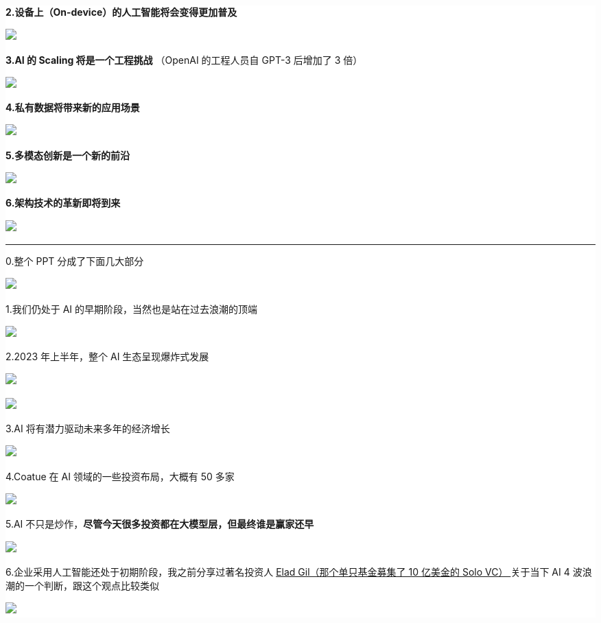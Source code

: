**2.设备上（On-device）的人工智能将会变得更加普及**

![](https://mmbiz.qpic.cn/sz_mmbiz_png/sBQys0vjP4rR57Wwfo3qW7ibqjst9n0lUMDdTZIkMDlgxgfXMuicheRmkRFcqshnRApCLPFpPwC2oENrbHRr37rg/640?wx_fmt=png&from=appmsg)

**3.AI 的 Scaling 将是一个工程挑战** （OpenAI 的工程人员自 GPT-3 后增加了 3 倍）

![](https://mmbiz.qpic.cn/sz_mmbiz_png/sBQys0vjP4rR57Wwfo3qW7ibqjst9n0lUvB2dR1NIFuHI8icTqxFbmxPr7enVliaiaYsytpRRqAxmC6Z4hXCm7ibZoA/640?wx_fmt=png&from=appmsg)

**4.私有数据将带来新的应用场景**

![](https://mmbiz.qpic.cn/sz_mmbiz_png/sBQys0vjP4rR57Wwfo3qW7ibqjst9n0lUYwoibXJrN2RBwbicWxVgthFXgSpbkKiaH6ibklk67W1yohTzwENyk8Xxlg/640?wx_fmt=png&from=appmsg)

**5.多模态创新是一个新的前沿**

![](https://mmbiz.qpic.cn/sz_mmbiz_png/sBQys0vjP4rR57Wwfo3qW7ibqjst9n0lUiaIMLDkpeThQocVESdmyMjj3pXuMSa1MO1NtzT17WTXB27CeeoqkkvA/640?wx_fmt=png&from=appmsg)

**6.架构技术的革新即将到来**

![](https://mmbiz.qpic.cn/sz_mmbiz_png/sBQys0vjP4rR57Wwfo3qW7ibqjst9n0lUiac2C2ZxWXhicb8H3JJB2AJ67ksZ0zOfulRrpCWgkTV0xTxliaprdeWRw/640?wx_fmt=png&from=appmsg)

* * *

0.整个 PPT 分成了下面几大部分

![](https://mmbiz.qpic.cn/sz_mmbiz_png/sBQys0vjP4rR57Wwfo3qW7ibqjst9n0lU116eb8uGQQzS9mymNtRk3Hk3KWppgq3YrhQJuUy7vvVwJrAoqk4icjg/640?wx_fmt=png&from=appmsg)

1.我们仍处于 AI 的早期阶段，当然也是站在过去浪潮的顶端

![](https://mmbiz.qpic.cn/sz_mmbiz_png/sBQys0vjP4rR57Wwfo3qW7ibqjst9n0lUVxDKKia77t0da7js69cqxEPtib4JAo95UYhVSV9z6TfUMmicYEpFS431g/640?wx_fmt=png&from=appmsg)

2.2023 年上半年，整个 AI 生态呈现爆炸式发展

![](https://mmbiz.qpic.cn/sz_mmbiz_png/sBQys0vjP4rR57Wwfo3qW7ibqjst9n0lUO8yeeZyl1SpzWIEibjnpRQ1mCjNNSpa4qjUwUUXtrxjtM47JiciaIRQmg/640?wx_fmt=png&from=appmsg)

![](https://mmbiz.qpic.cn/sz_mmbiz_png/sBQys0vjP4rR57Wwfo3qW7ibqjst9n0lUQ7LFIrBCd4jGeNVdtCFEsibNsMuXicCBbdyKubKZtTiaBzicNPJria2ocgQ/640?wx_fmt=png&from=appmsg)

3.AI 将有潜力驱动未来多年的经济增长

![](https://mmbiz.qpic.cn/sz_mmbiz_png/sBQys0vjP4rR57Wwfo3qW7ibqjst9n0lUHUtt534QO5zXUaib98LUMsJ9z6MUepibJT0NqZMB8YiceS2BiaKibVno70w/640?wx_fmt=png&from=appmsg)

4.Coatue 在 AI 领域的一些投资布局，大概有 50 多家

![](https://mmbiz.qpic.cn/sz_mmbiz_png/sBQys0vjP4rR57Wwfo3qW7ibqjst9n0lUE0MgAEl69icRib6JQ25zOCkQv0a1N2Gn9SJOjtYSRrCHMoicV4BIicQavA/640?wx_fmt=png&from=appmsg)

5.AI 不只是炒作，**尽管今天很多投资都在大模型层，但最终谁是赢家还早**

![](https://mmbiz.qpic.cn/sz_mmbiz_png/sBQys0vjP4rR57Wwfo3qW7ibqjst9n0lULND5fGOkJcIEIkxpSykicAqEmOrWrdr448Wkz8WunaHRibntGDXVFXqw/640?wx_fmt=png&from=appmsg)

6.企业采用人工智能还处于初期阶段，我之前分享过著名投资人 [Elad Gil（那个单只基金募集了 10 亿美金的 Solo VC）
](http://mp.weixin.qq.com/s?__biz=MzIyMDA3MjMwNw==&mid=2455852419&idx=1&sn=b40c445f6a1d410858c65433ceb5c466&chksm=8044659fb733ec899d99123acb20327af73edd3de8d39ae9542c36ca13b7e9dc6ed49f569f5a&scene=21#wechat_redirect)关于当下
AI 4 波浪潮的一个判断，跟这个观点比较类似

![](https://mmbiz.qpic.cn/sz_mmbiz_png/sBQys0vjP4rR57Wwfo3qW7ibqjst9n0lUkGTibUY5wHX8jzKr2a9XWibHia5TgB3wbIzia0CkjVuddopm6rAnCAUcyg/640?wx_fmt=png&from=appmsg)
